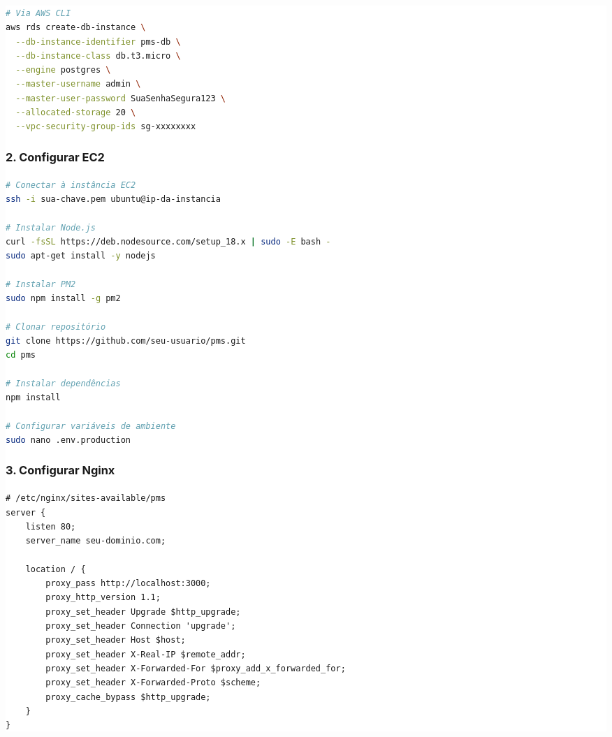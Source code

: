 ```bash
# Via AWS CLI
aws rds create-db-instance \
  --db-instance-identifier pms-db \
  --db-instance-class db.t3.micro \
  --engine postgres \
  --master-username admin \
  --master-user-password SuaSenhaSegura123 \
  --allocated-storage 20 \
  --vpc-security-group-ids sg-xxxxxxxx
```

### 2. Configurar EC2

```bash
# Conectar à instância EC2
ssh -i sua-chave.pem ubuntu@ip-da-instancia

# Instalar Node.js
curl -fsSL https://deb.nodesource.com/setup_18.x | sudo -E bash -
sudo apt-get install -y nodejs

# Instalar PM2
sudo npm install -g pm2

# Clonar repositório
git clone https://github.com/seu-usuario/pms.git
cd pms

# Instalar dependências
npm install

# Configurar variáveis de ambiente
sudo nano .env.production
```

### 3. Configurar Nginx

```nginx
# /etc/nginx/sites-available/pms
server {
    listen 80;
    server_name seu-dominio.com;

    location / {
        proxy_pass http://localhost:3000;
        proxy_http_version 1.1;
        proxy_set_header Upgrade $http_upgrade;
        proxy_set_header Connection 'upgrade';
        proxy_set_header Host $host;
        proxy_set_header X-Real-IP $remote_addr;
        proxy_set_header X-Forwarded-For $proxy_add_x_forwarded_for;
        proxy_set_header X-Forwarded-Proto $scheme;
        proxy_cache_bypass $http_upgrade;
    }
}
```

